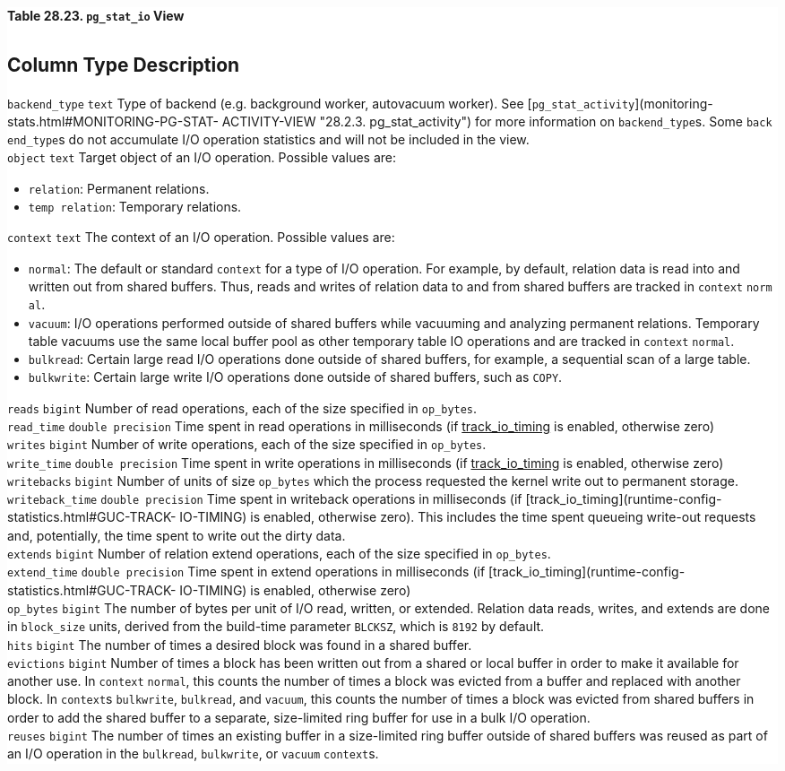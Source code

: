 **Table  28.23. `pg_stat_io` View**

Column Type Description  
---  
`backend_type` `text` Type of backend (e.g. background worker, autovacuum
worker). See [`pg_stat_activity`](monitoring-stats.html#MONITORING-PG-STAT-
ACTIVITY-VIEW "28.2.3. pg_stat_activity") for more information on
`backend_type`s. Some `backend_type`s do not accumulate I/O operation
statistics and will not be included in the view.  
`object` `text` Target object of an I/O operation. Possible values are:

  * `relation`: Permanent relations.
  * `temp relation`: Temporary relations.

  
`context` `text` The context of an I/O operation. Possible values are:

  * `normal`: The default or standard `context` for a type of I/O operation. For example, by default, relation data is read into and written out from shared buffers. Thus, reads and writes of relation data to and from shared buffers are tracked in `context` `normal`.
  * `vacuum`: I/O operations performed outside of shared buffers while vacuuming and analyzing permanent relations. Temporary table vacuums use the same local buffer pool as other temporary table IO operations and are tracked in `context` `normal`.
  * `bulkread`: Certain large read I/O operations done outside of shared buffers, for example, a sequential scan of a large table.
  * `bulkwrite`: Certain large write I/O operations done outside of shared buffers, such as `COPY`.

  
`reads` `bigint` Number of read operations, each of the size specified in
`op_bytes`.  
`read_time` `double precision` Time spent in read operations in milliseconds
(if [track_io_timing](runtime-config-statistics.html#GUC-TRACK-IO-TIMING) is
enabled, otherwise zero)  
`writes` `bigint` Number of write operations, each of the size specified in
`op_bytes`.  
`write_time` `double precision` Time spent in write operations in milliseconds
(if [track_io_timing](runtime-config-statistics.html#GUC-TRACK-IO-TIMING) is
enabled, otherwise zero)  
`writebacks` `bigint` Number of units of size `op_bytes` which the process
requested the kernel write out to permanent storage.  
`writeback_time` `double precision` Time spent in writeback operations in
milliseconds (if [track_io_timing](runtime-config-statistics.html#GUC-TRACK-
IO-TIMING) is enabled, otherwise zero). This includes the time spent queueing
write-out requests and, potentially, the time spent to write out the dirty
data.  
`extends` `bigint` Number of relation extend operations, each of the size
specified in `op_bytes`.  
`extend_time` `double precision` Time spent in extend operations in
milliseconds (if [track_io_timing](runtime-config-statistics.html#GUC-TRACK-
IO-TIMING) is enabled, otherwise zero)  
`op_bytes` `bigint` The number of bytes per unit of I/O read, written, or
extended. Relation data reads, writes, and extends are done in `block_size`
units, derived from the build-time parameter `BLCKSZ`, which is `8192` by
default.  
`hits` `bigint` The number of times a desired block was found in a shared
buffer.  
`evictions` `bigint` Number of times a block has been written out from a
shared or local buffer in order to make it available for another use. In
`context` `normal`, this counts the number of times a block was evicted from a
buffer and replaced with another block. In `context`s `bulkwrite`, `bulkread`,
and `vacuum`, this counts the number of times a block was evicted from shared
buffers in order to add the shared buffer to a separate, size-limited ring
buffer for use in a bulk I/O operation.  
`reuses` `bigint` The number of times an existing buffer in a size-limited
ring buffer outside of shared buffers was reused as part of an I/O operation
in the `bulkread`, `bulkwrite`, or `vacuum` `context`s.  